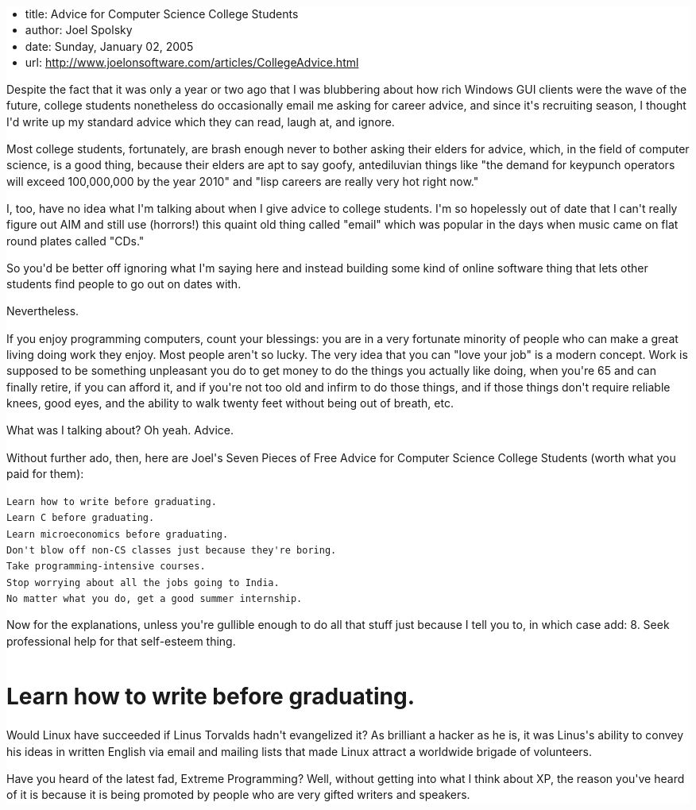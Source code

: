 * title: Advice for Computer Science College Students
* author: Joel Spolsky
* date: Sunday, January 02, 2005
* url: http://www.joelonsoftware.com/articles/CollegeAdvice.html

Despite the fact that it was only a year or two ago that I was blubbering about how rich Windows GUI clients were the wave of the future, college students nonetheless do occasionally email me asking for career advice, and since it's recruiting season, I thought I'd write up my standard advice which they can read, laugh at, and ignore.

Most college students, fortunately, are brash enough never to bother asking their elders for advice, which, in the field of computer science, is a good thing, because their elders are apt to say goofy, antediluvian things like "the demand for keypunch operators will exceed 100,000,000 by the year 2010" and "lisp careers are really very hot right now."

I, too, have no idea what I'm talking about when I give advice to college students. I'm so hopelessly out of date that I can't really figure out AIM and still use (horrors!) this quaint old thing called "email" which was popular in the days when music came on flat round plates called "CDs."

So you'd be better off ignoring what I'm saying here and instead building some kind of online software thing that lets other students find people to go out on dates with.

Nevertheless.

If you enjoy programming computers, count your blessings: you are in a very fortunate minority of people who can make a great living doing work they enjoy. Most people aren't so lucky. The very idea that you can "love your job" is a modern concept. Work is supposed to be something unpleasant you do to get money to do the things you actually like doing, when you're 65 and can finally retire, if you can afford it, and if you're not too old and infirm to do those things, and if those things don't require reliable knees, good eyes, and the ability to walk twenty feet without being out of breath, etc.

What was I talking about? Oh yeah. Advice.

Without further ado, then, here are Joel's Seven Pieces of Free Advice for Computer Science College Students (worth what you paid for them):

    Learn how to write before graduating.
    Learn C before graduating.
    Learn microeconomics before graduating.
    Don't blow off non-CS classes just because they're boring.
    Take programming-intensive courses.
    Stop worrying about all the jobs going to India.
    No matter what you do, get a good summer internship.

Now for the explanations, unless you're gullible enough to do all that stuff just because I tell you to, in which case add: 8. Seek professional help for that self-esteem thing.

# Learn how to write before graduating.

Would Linux have succeeded if Linus Torvalds hadn't evangelized it? As brilliant a hacker as he is, it was Linus's ability to convey his ideas in written English via email and mailing lists that made Linux attract a worldwide brigade of volunteers.

Have you heard of the latest fad, Extreme Programming? Well, without getting into what I think about XP, the reason you've heard of it is because it is being promoted by people who are very gifted writers and speakers.
